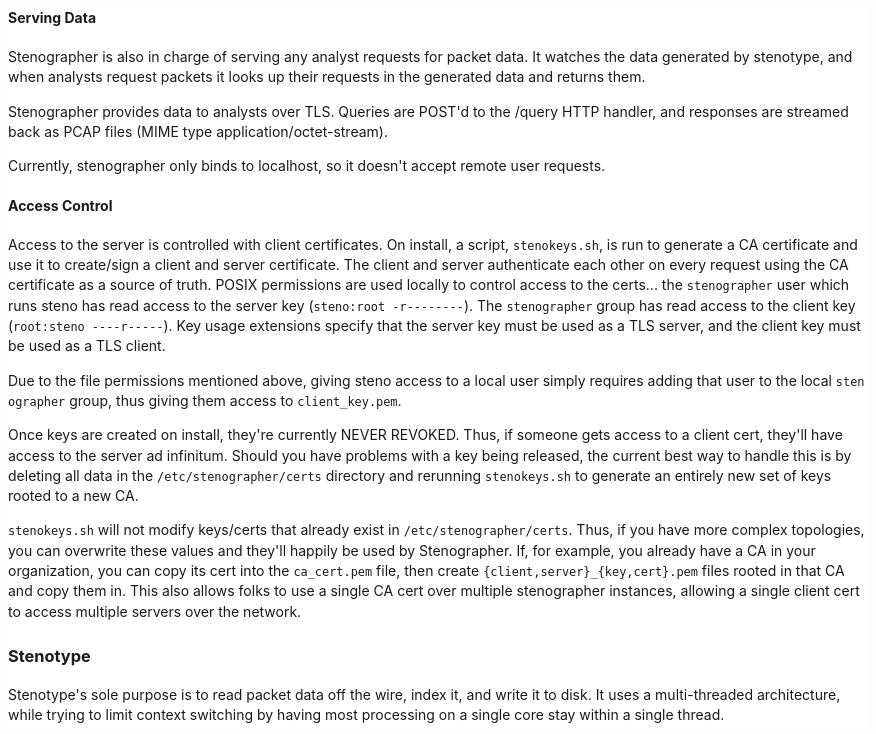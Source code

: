 
#### Serving Data ####

Stenographer is also in charge of serving any analyst requests for packet data.
It watches the data generated by stenotype, and when analysts request packets it
looks up their requests in the generated data and returns them.

Stenographer provides data to analysts over TLS.  Queries are POST'd to the /query
HTTP handler, and responses are streamed back as PCAP files (MIME type
application/octet-stream).

Currently, stenographer only binds to localhost, so it doesn't accept remote
user requests.


#### Access Control ####

Access to the server is controlled with client certificates.  On install, a
script, `stenokeys.sh`, is run to generate a CA certificate and use it to
create/sign a client and server certificate.  The client and server authenticate
each other on every request using the CA certificate as a source of truth.
POSIX permissions are used locally to control access to the certs... the
`stenographer` user which runs steno has read access to the server key
(`steno:root -r--------`).  The `stenographer` group has read access to the
client key (`root:steno ----r-----`).  Key usage extensions specify that the
server key must be used as a TLS server, and the client key must be used as a
TLS client.

Due to the file permissions mentioned above, giving steno access to a local user
simply requires adding that user to the local `stenographer` group, thus giving
them access to `client_key.pem`.

Once keys are created on install, they're currently NEVER REVOKED.  Thus, if
someone gets access to a client cert, they'll have access to the server ad
infinitum.  Should you have problems with a key being released, the current best
way to handle this is by deleting all data in the `/etc/stenographer/certs`
directory and rerunning `stenokeys.sh` to generate an entirely new set of keys
rooted to a new CA.

`stenokeys.sh` will not modify keys/certs that already exist in
`/etc/stenographer/certs`.  Thus, if you have more complex topologies, you can
overwrite these values and they'll happily be used by Stenographer.  If, for
example, you already have a CA in your organization, you can copy its cert into
the `ca_cert.pem` file, then create `{client,server}_{key,cert}.pem` files
rooted in that CA and copy them in.  This also allows folks to use a single CA
cert over multiple stenographer instances, allowing a single client cert to
access multiple servers over the network.

### Stenotype ###

Stenotype's sole purpose is to read packet data off the wire, index it, and
write it to disk.  It uses a multi-threaded architecture, while trying to limit
context switching by having most processing on a single core stay within a
single thread.
